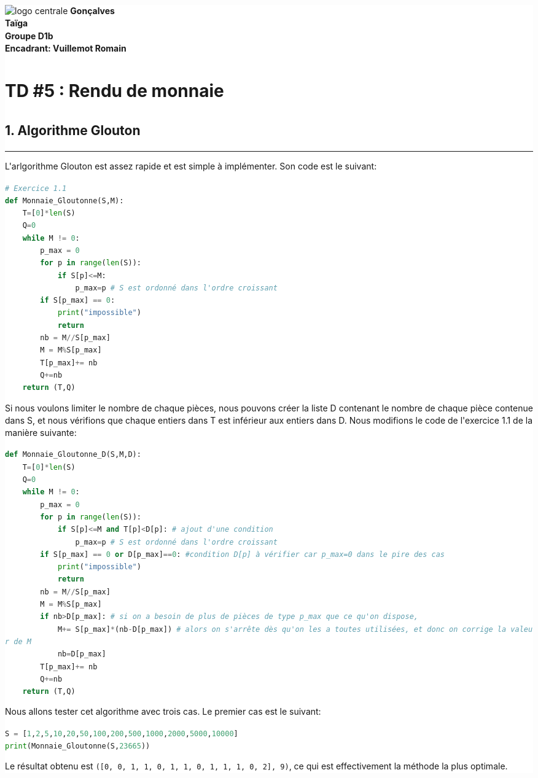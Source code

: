 ![logo centrale](https://hal.archives-ouvertes.fr/EC-LYON/public/Logo_ECL_RVB.png)
**Gonçalves**  
**Taïga**  
**Groupe D1b**  
**Encadrant: Vuillemot Romain**
# TD #5 : Rendu de monnaie
## 1. Algorithme Glouton
---
L'arlgorithme Glouton est assez rapide et est simple à implémenter. Son code est le suivant:

```python
# Exercice 1.1
def Monnaie_Gloutonne(S,M):
    T=[0]*len(S)
    Q=0
    while M != 0:
        p_max = 0
        for p in range(len(S)):
            if S[p]<=M:
                p_max=p # S est ordonné dans l'ordre croissant
        if S[p_max] == 0:
            print("impossible")
            return
        nb = M//S[p_max]
        M = M%S[p_max]
        T[p_max]+= nb
        Q+=nb
    return (T,Q)
```
Si nous voulons limiter le nombre de chaque pièces, nous pouvons créer la liste D contenant le nombre de chaque pièce contenue dans S, et nous vérifions que chaque entiers dans T est inférieur aux entiers dans D. Nous modifions le code de l'exercice 1.1 de la manière suivante:
```python
def Monnaie_Gloutonne_D(S,M,D):
    T=[0]*len(S)
    Q=0
    while M != 0:
        p_max = 0
        for p in range(len(S)):
            if S[p]<=M and T[p]<D[p]: # ajout d'une condition
                p_max=p # S est ordonné dans l'ordre croissant
        if S[p_max] == 0 or D[p_max]==0: #condition D[p] à vérifier car p_max=0 dans le pire des cas
            print("impossible")
            return
        nb = M//S[p_max]
        M = M%S[p_max]
        if nb>D[p_max]: # si on a besoin de plus de pièces de type p_max que ce qu'on dispose,
            M+= S[p_max]*(nb-D[p_max]) # alors on s'arrête dès qu'on les a toutes utilisées, et donc on corrige la valeur de M
            nb=D[p_max]
        T[p_max]+= nb
        Q+=nb
    return (T,Q)
```
Nous allons tester cet algorithme avec trois cas. Le premier cas est le suivant:
```python
S = [1,2,5,10,20,50,100,200,500,1000,2000,5000,10000]
print(Monnaie_Gloutonne(S,23665))
```
Le résultat obtenu est `([0, 0, 1, 1, 0, 1, 1, 0, 1, 1, 1, 0, 2], 9)`, ce qui est effectivement la méthode la plus optimale.